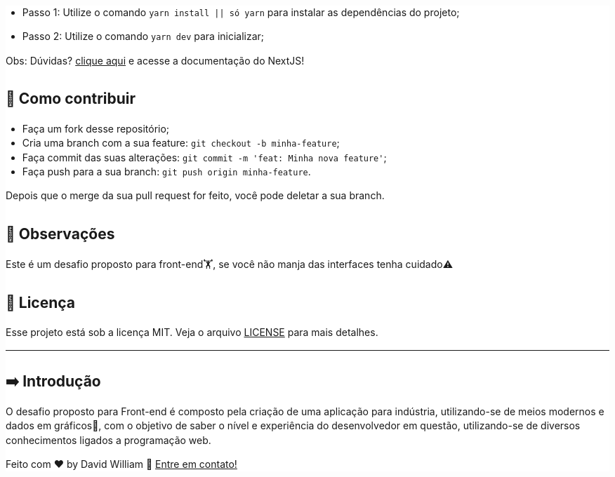 - Passo 1: Utilize o comando `yarn install || só yarn` para instalar as dependências do projeto;

- Passo 2: Utilize o comando `yarn dev` para inicializar;

Obs: Dúvidas? [clique aqui](https://nextjs.org/docs/getting-started) e acesse a documentação do NextJS! 



## 🤔 Como contribuir

- Faça um fork desse repositório;
- Cria uma branch com a sua feature: `git checkout -b minha-feature`;
- Faça commit das suas alterações: `git commit -m 'feat: Minha nova feature'`;
- Faça push para a sua branch: `git push origin minha-feature`.

Depois que o merge da sua pull request for feito, você pode deletar a sua branch.

## 🤯 Observações

Este é um desafio proposto para front-end:weight_lifting:, se você não manja das interfaces tenha cuidado:warning: 


## :memo: Licença

Esse projeto está sob a licença MIT. Veja o arquivo [LICENSE](LICENSE.md) para mais detalhes.

---

## :arrow_right: Introdução 
O desafio proposto para Front-end é composto pela criação de uma aplicação para indústria, utilizando-se de meios modernos e dados em gráficos🤖, com o objetivo de saber o nível e experiência do desenvolvedor em questão, utilizando-se de diversos conhecimentos ligados a programação web.




Feito com ♥ by David William :wave: [Entre em contato!](https://www.linkedin.com/in/Davidxy9)
